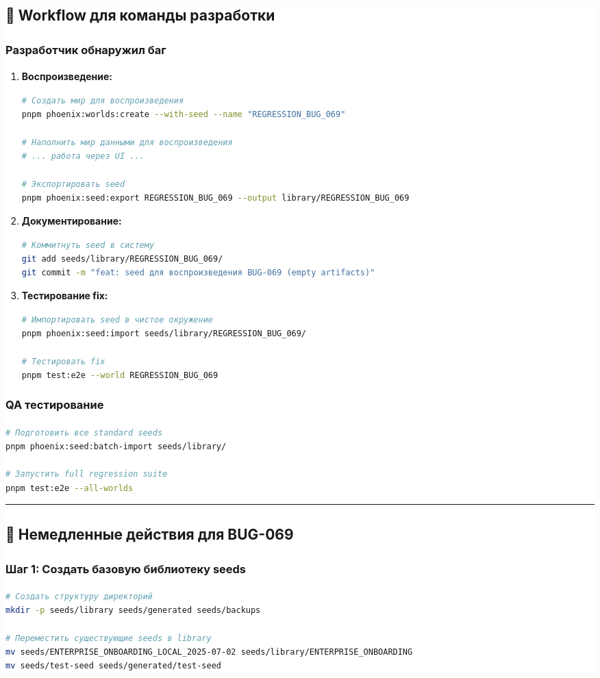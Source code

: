 
## 🔄 Workflow для команды разработки

### Разработчик обнаружил баг

1. **Воспроизведение:**
   ```bash
   # Создать мир для воспроизведения
   pnpm phoenix:worlds:create --with-seed --name "REGRESSION_BUG_069"
   
   # Наполнить мир данными для воспроизведения
   # ... работа через UI ...
   
   # Экспортировать seed
   pnpm phoenix:seed:export REGRESSION_BUG_069 --output library/REGRESSION_BUG_069
   ```

2. **Документирование:**
   ```bash
   # Коммитнуть seed в систему
   git add seeds/library/REGRESSION_BUG_069/
   git commit -m "feat: seed для воспроизведения BUG-069 (empty artifacts)"
   ```

3. **Тестирование fix:**
   ```bash
   # Импортировать seed в чистое окружение
   pnpm phoenix:seed:import seeds/library/REGRESSION_BUG_069/
   
   # Тестировать fix
   pnpm test:e2e --world REGRESSION_BUG_069
   ```

### QA тестирование

```bash
# Подготовить все standard seeds
pnpm phoenix:seed:batch-import seeds/library/

# Запустить full regression suite
pnpm test:e2e --all-worlds
```

---

## 🎯 Немедленные действия для BUG-069

### Шаг 1: Создать базовую библиотеку seeds

```bash
# Создать структуру директорий
mkdir -p seeds/library seeds/generated seeds/backups

# Переместить существующие seeds в library
mv seeds/ENTERPRISE_ONBOARDING_LOCAL_2025-07-02 seeds/library/ENTERPRISE_ONBOARDING
mv seeds/test-seed seeds/generated/test-seed
```
